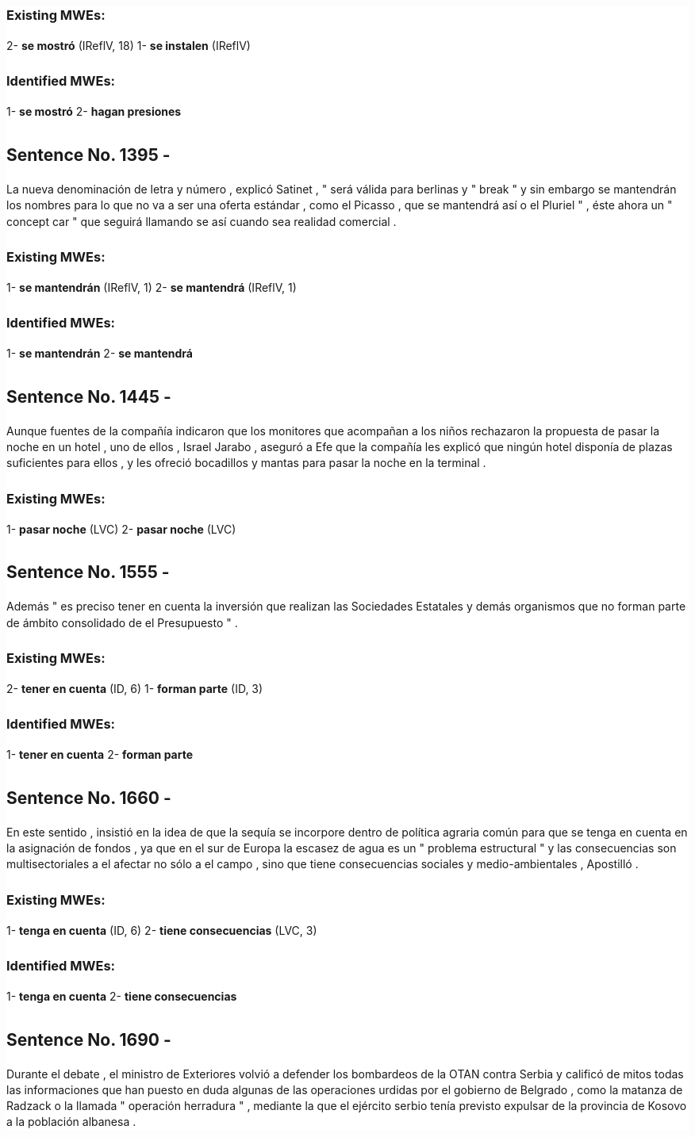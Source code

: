 ### Existing MWEs: 
2- **se mostró** (IReflV, 18)
1- **se instalen** (IReflV)
### Identified MWEs: 
1- **se mostró** 
2- **hagan presiones** 
## Sentence No. 1395 - 
La nueva denominación de letra y número , explicó Satinet , " será válida para berlinas y " break " y sin embargo se mantendrán los nombres para lo que no va a ser una oferta estándar , como el Picasso , que se mantendrá así o el Pluriel " , éste ahora un " concept car " que seguirá llamando se así cuando sea realidad comercial . 
### Existing MWEs: 
1- **se mantendrán** (IReflV, 1)
2- **se mantendrá** (IReflV, 1)
### Identified MWEs: 
1- **se mantendrán** 
2- **se mantendrá** 
## Sentence No. 1445 - 
Aunque fuentes de la compañía indicaron que los monitores que acompañan a los niños rechazaron la propuesta de pasar la noche en un hotel , uno de ellos , Israel Jarabo , aseguró a Efe que la compañía les explicó que ningún hotel disponía de plazas suficientes para ellos , y les ofreció bocadillos y mantas para pasar la noche en la terminal . 
### Existing MWEs: 
1- **pasar noche** (LVC)
2- **pasar noche** (LVC)
## Sentence No. 1555 - 
Además " es preciso tener en cuenta la inversión que realizan las Sociedades Estatales y demás organismos que no forman parte de ámbito consolidado de el Presupuesto " . 
### Existing MWEs: 
2- **tener en cuenta** (ID, 6)
1- **forman parte** (ID, 3)
### Identified MWEs: 
1- **tener en cuenta** 
2- **forman parte** 
## Sentence No. 1660 - 
En este sentido , insistió en la idea de que la sequía se incorpore dentro de política agraria común para que se tenga en cuenta en la asignación de fondos , ya que en el sur de Europa la escasez de agua es un " problema estructural " y las consecuencias son multisectoriales a el afectar no sólo a el campo , sino que tiene consecuencias sociales y medio-ambientales , Apostilló . 
### Existing MWEs: 
1- **tenga en cuenta** (ID, 6)
2- **tiene consecuencias** (LVC, 3)
### Identified MWEs: 
1- **tenga en cuenta** 
2- **tiene consecuencias** 
## Sentence No. 1690 - 
Durante el debate , el ministro de Exteriores volvió a defender los bombardeos de la OTAN contra Serbia y calificó de mitos todas las informaciones que han puesto en duda algunas de las operaciones urdidas por el gobierno de Belgrado , como la matanza de Radzack o la llamada " operación herradura " , mediante la que el ejército serbio tenía previsto expulsar de la provincia de Kosovo a la población albanesa . 